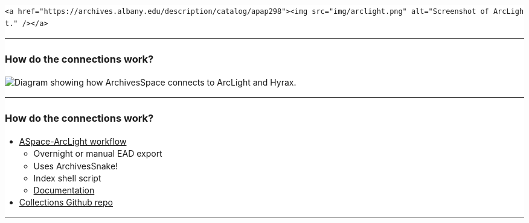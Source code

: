 	<a href="https://archives.albany.edu/description/catalog/apap298"><img src="img/arclight.png" alt="Screenshot of ArcLight." /></a>

</div>


---

### How do the connections work?

<img src="https://raw.githubusercontent.com/UAlbanyArchives/ArchivesSpace-ArcLight-Workflow/master/img/overnightScripts.png" alt="Diagram showing how ArchivesSpace connects to ArcLight and Hyrax." />

---

### How do the connections work?

* [ASpace-ArcLight workflow](https://github.com/UAlbanyArchives/ArchivesSpace-ArcLight-Workflow)
	* Overnight or manual EAD export
	* Uses ArchivesSnake!
	* Index shell script
	* [Documentation](https://wiki.albany.edu/display/SCA/Overnight+Export+and+Indexing+Scripts)
* [Collections Github repo](https://github.com/UAlbanyArchives/collections)

---